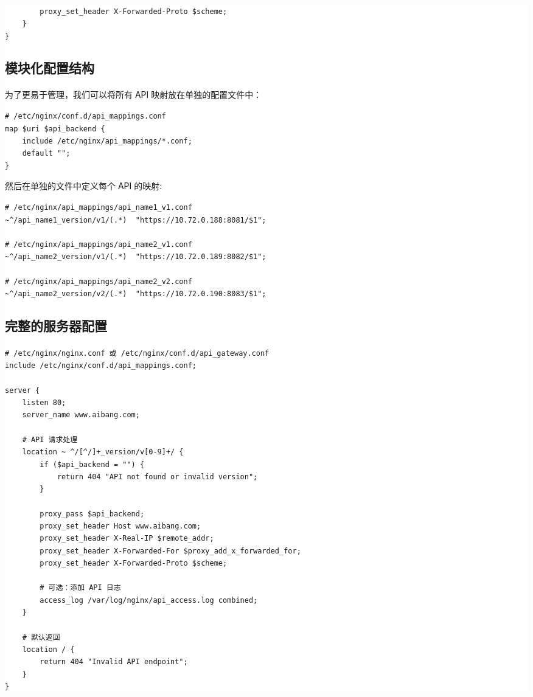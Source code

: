```nginx
        proxy_set_header X-Forwarded-Proto $scheme;
    }
}
```

## 模块化配置结构

为了更易于管理，我们可以将所有 API 映射放在单独的配置文件中：

```nginx
# /etc/nginx/conf.d/api_mappings.conf
map $uri $api_backend {
    include /etc/nginx/api_mappings/*.conf;
    default "";
}
```

然后在单独的文件中定义每个 API 的映射:

```nginx
# /etc/nginx/api_mappings/api_name1_v1.conf
~^/api_name1_version/v1/(.*)  "https://10.72.0.188:8081/$1";

# /etc/nginx/api_mappings/api_name2_v1.conf
~^/api_name2_version/v1/(.*)  "https://10.72.0.189:8082/$1";

# /etc/nginx/api_mappings/api_name2_v2.conf
~^/api_name2_version/v2/(.*)  "https://10.72.0.190:8083/$1";
```

## 完整的服务器配置

```nginx
# /etc/nginx/nginx.conf 或 /etc/nginx/conf.d/api_gateway.conf
include /etc/nginx/conf.d/api_mappings.conf;

server {
    listen 80;
    server_name www.aibang.com;
    
    # API 请求处理
    location ~ ^/[^/]+_version/v[0-9]+/ {
        if ($api_backend = "") {
            return 404 "API not found or invalid version";
        }
        
        proxy_pass $api_backend;
        proxy_set_header Host www.aibang.com;
        proxy_set_header X-Real-IP $remote_addr;
        proxy_set_header X-Forwarded-For $proxy_add_x_forwarded_for;
        proxy_set_header X-Forwarded-Proto $scheme;
        
        # 可选：添加 API 日志
        access_log /var/log/nginx/api_access.log combined;
    }
    
    # 默认返回
    location / {
        return 404 "Invalid API endpoint";
    }
}
```
